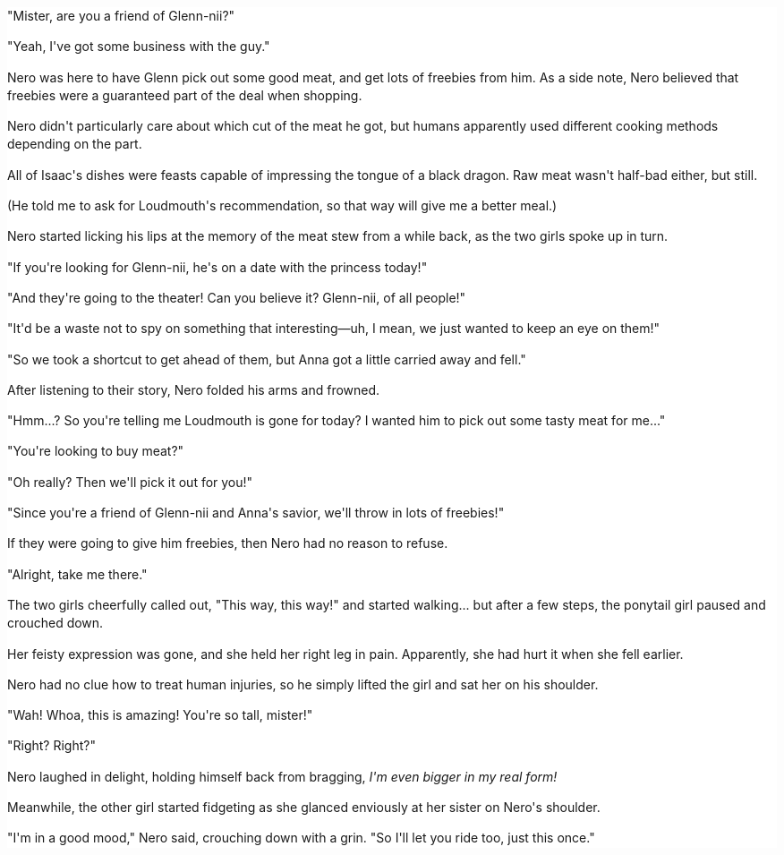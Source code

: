 "Mister, are you a friend of Glenn-nii?"

"Yeah, I've got some business with the guy."

Nero was here to have Glenn pick out some good meat, and get lots of freebies from him. As a side note, Nero believed that freebies were a guaranteed part of the deal when shopping.

Nero didn't particularly care about which cut of the meat he got, but humans apparently used different cooking methods depending on the part.

All of Isaac's dishes were feasts capable of impressing the tongue of a black dragon. Raw meat wasn't half-bad either, but still.

(He told me to ask for Loudmouth's recommendation, so that way will give me a better meal.)

Nero started licking his lips at the memory of the meat stew from a while back, as the two girls spoke up in turn.

"If you're looking for Glenn-nii, he's on a date with the princess today!"

"And they're going to the theater! Can you believe it? Glenn-nii, of all people!"

"It'd be a waste not to spy on something that interesting—uh, I mean, we just wanted to keep an eye on them!"

"So we took a shortcut to get ahead of them, but Anna got a little carried away and fell."

After listening to their story, Nero folded his arms and frowned.

"Hmm...? So you're telling me Loudmouth is gone for today? I wanted him to pick out some tasty meat for me..."

"You're looking to buy meat?"

"Oh really? Then we'll pick it out for you!"

"Since you're a friend of Glenn-nii and Anna's savior, we'll throw in lots of freebies!"

If they were going to give him freebies, then Nero had no reason to refuse.

"Alright, take me there."

The two girls cheerfully called out, "This way, this way!" and started walking... but after a few steps, the ponytail girl paused and crouched down.

Her feisty expression was gone, and she held her right leg in pain. Apparently, she had hurt it when she fell earlier.

Nero had no clue how to treat human injuries, so he simply lifted the girl and sat her on his shoulder.

"Wah! Whoa, this is amazing! You're so tall, mister!"

"Right? Right?"

Nero laughed in delight, holding himself back from bragging, *I'm even bigger in my real form!*

Meanwhile, the other girl started fidgeting as she glanced enviously at her sister on Nero's shoulder.

"I'm in a good mood," Nero said, crouching down with a grin. "So I'll let you ride too, just this once."
